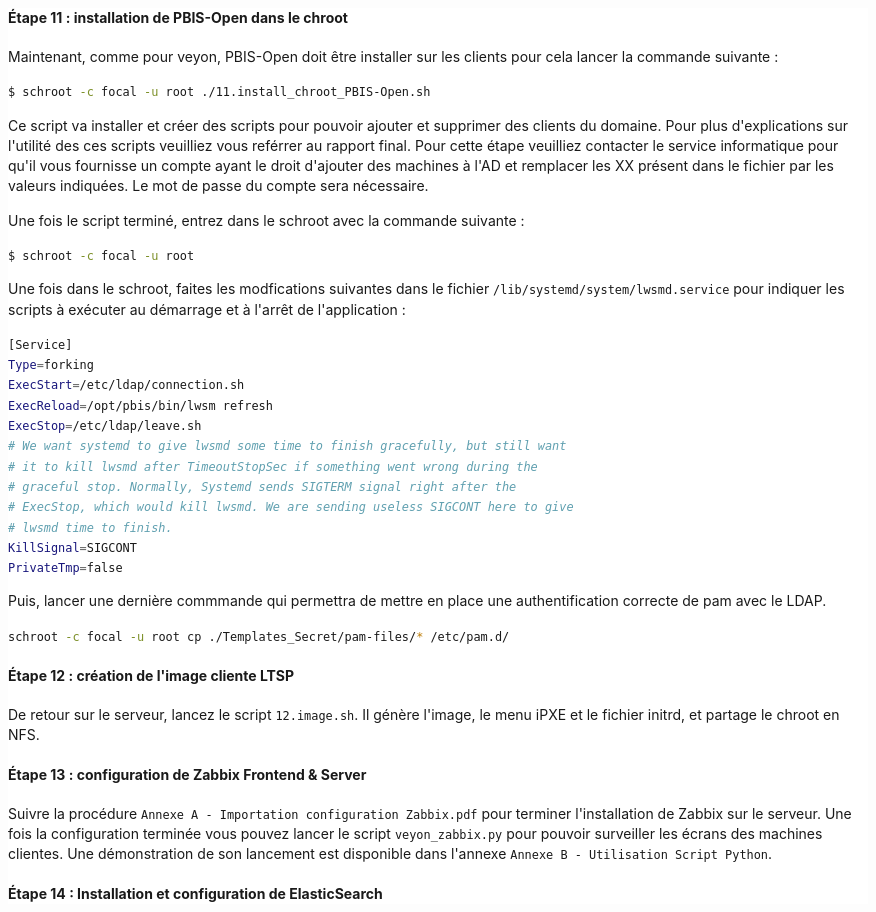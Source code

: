 #### Étape 11 : installation de PBIS-Open dans le chroot
Maintenant, comme pour veyon, PBIS-Open doit être installer sur les clients pour cela lancer la commande suivante :
```bash
$ schroot -c focal -u root ./11.install_chroot_PBIS-Open.sh
```
Ce script va installer et créer des scripts pour pouvoir ajouter et supprimer des clients du domaine. Pour plus d'explications sur l'utilité des ces scripts veuilliez vous reférrer au rapport final. Pour cette étape veuilliez contacter le service informatique pour qu'il vous fournisse un compte ayant le droit d'ajouter des machines à l'AD et remplacer les XX présent dans le fichier par les valeurs indiquées. Le mot de passe du compte sera nécessaire.

Une fois le script terminé, entrez dans le schroot avec la commande suivante :
```bash
$ schroot -c focal -u root
```

Une fois dans le schroot, faites les modfications suivantes dans le fichier `/lib/systemd/system/lwsmd.service` pour indiquer les scripts à exécuter au démarrage et à l'arrêt de l'application :
```bash
[Service]
Type=forking
ExecStart=/etc/ldap/connection.sh
ExecReload=/opt/pbis/bin/lwsm refresh
ExecStop=/etc/ldap/leave.sh
# We want systemd to give lwsmd some time to finish gracefully, but still want
# it to kill lwsmd after TimeoutStopSec if something went wrong during the
# graceful stop. Normally, Systemd sends SIGTERM signal right after the
# ExecStop, which would kill lwsmd. We are sending useless SIGCONT here to give
# lwsmd time to finish.
KillSignal=SIGCONT
PrivateTmp=false
```

Puis, lancer une dernière commmande qui permettra de mettre en place une authentification correcte de pam avec le LDAP.

```bash
schroot -c focal -u root cp ./Templates_Secret/pam-files/* /etc/pam.d/
```

#### Étape 12 : création de l'image cliente LTSP

De retour sur le serveur, lancez le script `12.image.sh`. Il génère l'image, le menu iPXE et le fichier initrd, et partage le chroot en NFS.

#### Étape 13 : configuration de Zabbix Frontend & Server

Suivre la procédure `Annexe A - Importation configuration Zabbix.pdf` pour terminer l'installation de Zabbix sur le serveur. Une fois la configuration terminée vous pouvez lancer le script `veyon_zabbix.py` pour pouvoir surveiller les écrans des machines clientes. Une démonstration de son lancement est disponible dans l'annexe `Annexe B - Utilisation Script Python`.

#### Étape 14 : Installation et configuration de ElasticSearch
